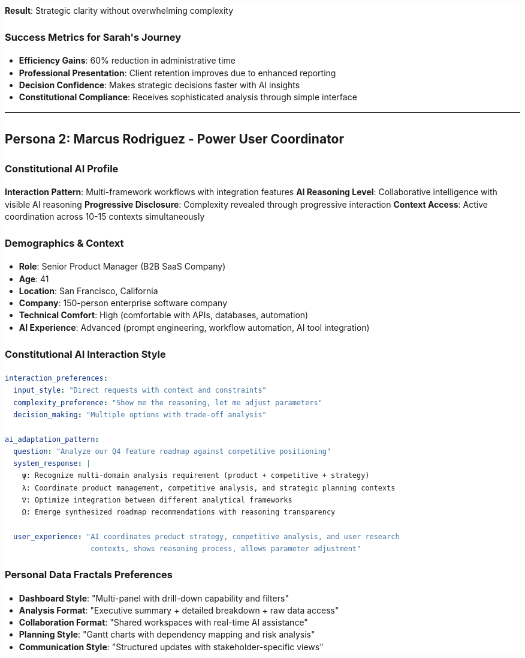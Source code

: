 **Result**: Strategic clarity without overwhelming complexity

### Success Metrics for Sarah's Journey
- **Efficiency Gains**: 60% reduction in administrative time
- **Professional Presentation**: Client retention improves due to enhanced reporting
- **Decision Confidence**: Makes strategic decisions faster with AI insights
- **Constitutional Compliance**: Receives sophisticated analysis through simple interface

---

## Persona 2: Marcus Rodriguez - Power User Coordinator

### Constitutional AI Profile
**Interaction Pattern**: Multi-framework workflows with integration features
**AI Reasoning Level**: Collaborative intelligence with visible AI reasoning
**Progressive Disclosure**: Complexity revealed through progressive interaction
**Context Access**: Active coordination across 10-15 contexts simultaneously

### Demographics & Context
- **Role**: Senior Product Manager (B2B SaaS Company)
- **Age**: 41
- **Location**: San Francisco, California
- **Company**: 150-person enterprise software company
- **Technical Comfort**: High (comfortable with APIs, databases, automation)
- **AI Experience**: Advanced (prompt engineering, workflow automation, AI tool integration)

### Constitutional AI Interaction Style
```yaml
interaction_preferences:
  input_style: "Direct requests with context and constraints"
  complexity_preference: "Show me the reasoning, let me adjust parameters"
  decision_making: "Multiple options with trade-off analysis"
  
ai_adaptation_pattern:
  question: "Analyze our Q4 feature roadmap against competitive positioning"
  system_response: |
    ψ: Recognize multi-domain analysis requirement (product + competitive + strategy)
    λ: Coordinate product management, competitive analysis, and strategic planning contexts
    ∇: Optimize integration between different analytical frameworks
    Ω: Emerge synthesized roadmap recommendations with reasoning transparency
    
  user_experience: "AI coordinates product strategy, competitive analysis, and user research
                    contexts, shows reasoning process, allows parameter adjustment"
```

### Personal Data Fractals Preferences
- **Dashboard Style**: "Multi-panel with drill-down capability and filters"
- **Analysis Format**: "Executive summary + detailed breakdown + raw data access"
- **Collaboration Format**: "Shared workspaces with real-time AI assistance"
- **Planning Style**: "Gantt charts with dependency mapping and risk analysis"
- **Communication Style**: "Structured updates with stakeholder-specific views"
